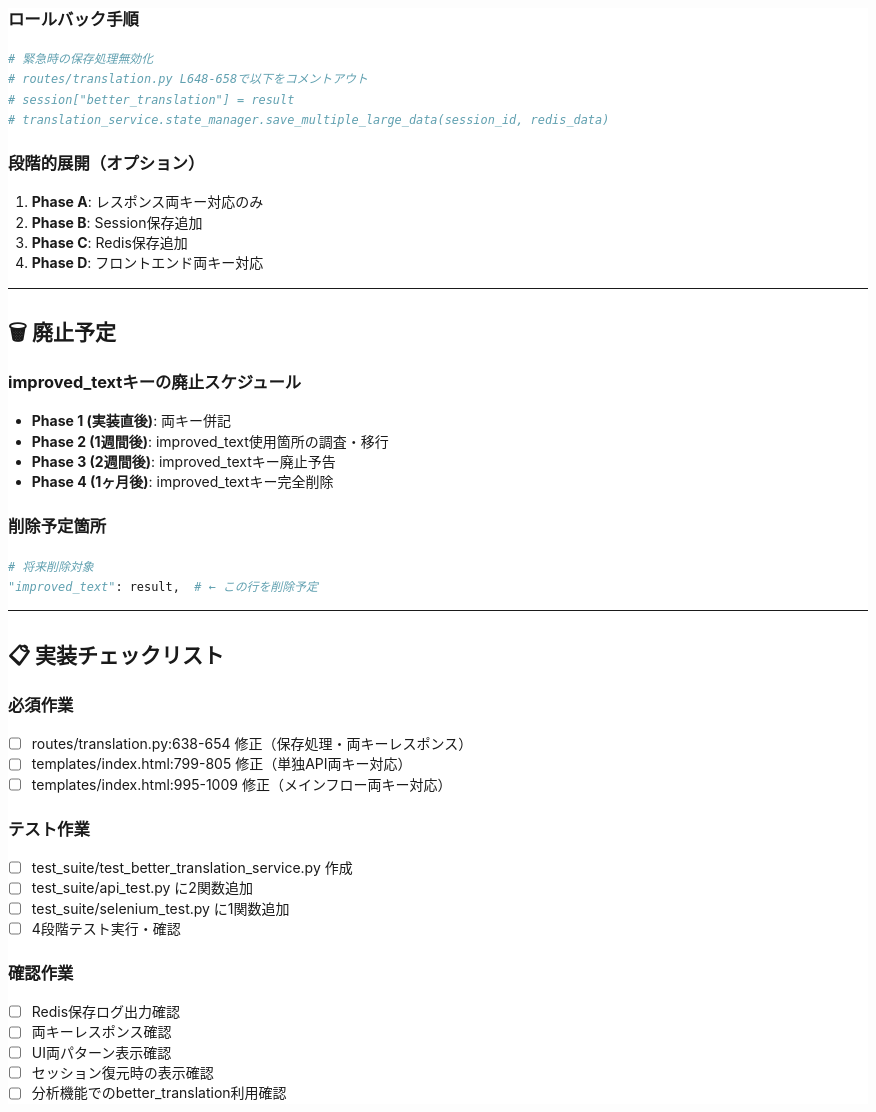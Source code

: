 ### ロールバック手順
```bash
# 緊急時の保存処理無効化
# routes/translation.py L648-658で以下をコメントアウト
# session["better_translation"] = result
# translation_service.state_manager.save_multiple_large_data(session_id, redis_data)
```

### 段階的展開（オプション）
1. **Phase A**: レスポンス両キー対応のみ
2. **Phase B**: Session保存追加
3. **Phase C**: Redis保存追加
4. **Phase D**: フロントエンド両キー対応

---

## 🗑 廃止予定

### improved_textキーの廃止スケジュール
- **Phase 1 (実装直後)**: 両キー併記
- **Phase 2 (1週間後)**: improved_text使用箇所の調査・移行
- **Phase 3 (2週間後)**: improved_textキー廃止予告
- **Phase 4 (1ヶ月後)**: improved_textキー完全削除

### 削除予定箇所
```python
# 将来削除対象
"improved_text": result,  # ← この行を削除予定
```

---

## 📋 実装チェックリスト

### 必須作業
- [ ] routes/translation.py:638-654 修正（保存処理・両キーレスポンス）
- [ ] templates/index.html:799-805 修正（単独API両キー対応）
- [ ] templates/index.html:995-1009 修正（メインフロー両キー対応）

### テスト作業
- [ ] test_suite/test_better_translation_service.py 作成
- [ ] test_suite/api_test.py に2関数追加
- [ ] test_suite/selenium_test.py に1関数追加
- [ ] 4段階テスト実行・確認

### 確認作業
- [ ] Redis保存ログ出力確認
- [ ] 両キーレスポンス確認
- [ ] UI両パターン表示確認
- [ ] セッション復元時の表示確認
- [ ] 分析機能でのbetter_translation利用確認
